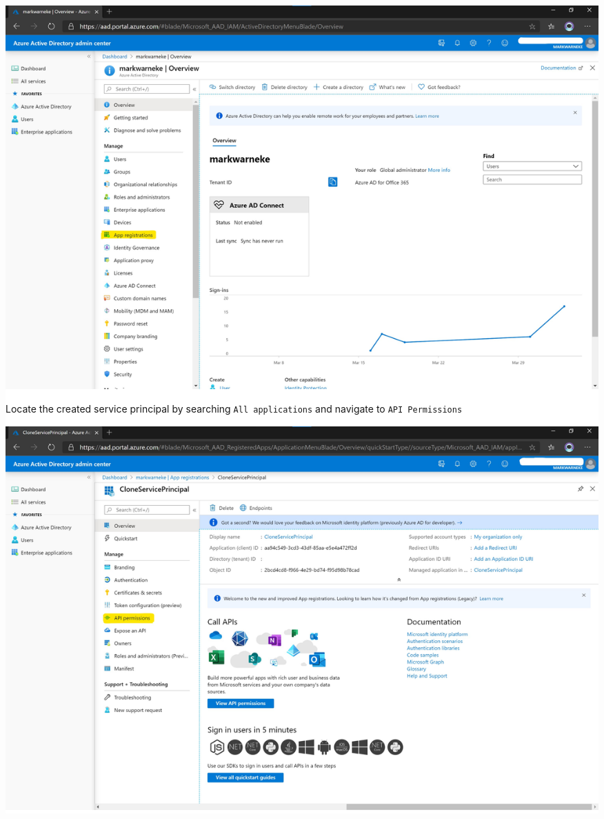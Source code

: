 ![Azure Active Directory admin center](/img/posts/2020-04-02-Clone-AzureAd-Service-Principal/Azure_Active_Directory_admin_center.jpg)

Locate the created service principal by searching `All applications` and navigate to `API Permissions`

![Azure Active Directory admin center App registrations](/img/posts/2020-04-02-Clone-AzureAd-Service-Principal/Azure_Active_Directory_admin_center_App_registrations.jpg)
